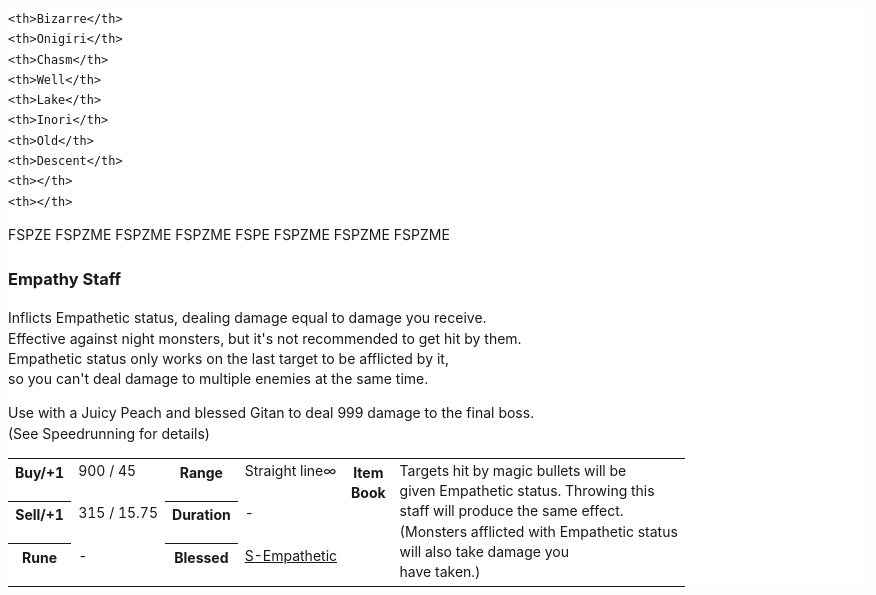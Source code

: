     <th>Bizarre</th>
    <th>Onigiri</th>
    <th>Chasm</th>
    <th>Well</th>
    <th>Lake</th>
    <th>Inori</th>
    <th>Old</th>
    <th>Descent</th>
    <th></th>
    <th></th>
  </tr>
  <tr>
    <td>FSPZE</td>
    <td>FSPZME</td>
    <td>FSPZME</td>
    <td>FSPZME</td>
    <td>FSPE</td>
    <td>FSPZME</td>
    <td>FSPZME</td>
    <td>FSPZME</td>
    <td></td>
    <td></td>
  </tr>
</table>

### Empathy Staff

Inflicts Empathetic status, dealing damage equal to damage you receive.<br/>
Effective against night monsters, but it's not recommended to get hit by them.<br/>
Empathetic status only works on the last target to be afflicted by it,<br/>
so you can't deal damage to multiple enemies at the same time.

Use with a Juicy Peach and blessed Gitan to deal 999 damage to the final boss.<br/>
(See Speedrunning for details)

<table class="itemDetailsTable">
  <tbody>
    <tr>
      <th>Buy/+1</th>
      <td>900 / 45</td>
      <th>Range</th>
      <td>Straight line∞</td>
      <th rowspan="3">Item<br/>Book</th>
      <td rowspan="3">Targets hit by magic bullets will be<br/>given <span class="green_text">Empathetic</span> status. Throwing this<br/>staff will produce the same effect.<br/>(Monsters afflicted with <span class="green_text">Empathetic</span> status<br/>will also take damage you<br/>have taken.)</td>
    </tr>
    <tr>
      <th>Sell/+1</th>
      <td>315 / 15.75</td>
      <th>Duration</th>
      <td>-</td>
    </tr>
    <tr>
      <th>Rune</th>
      <td>-</td>
      <th>Blessed</th>
      <td><a href="/shiren-5/system/status-conditions#s-empathetic">S-Empathetic</a></td>
    </tr>
  </tbody>
</table>
